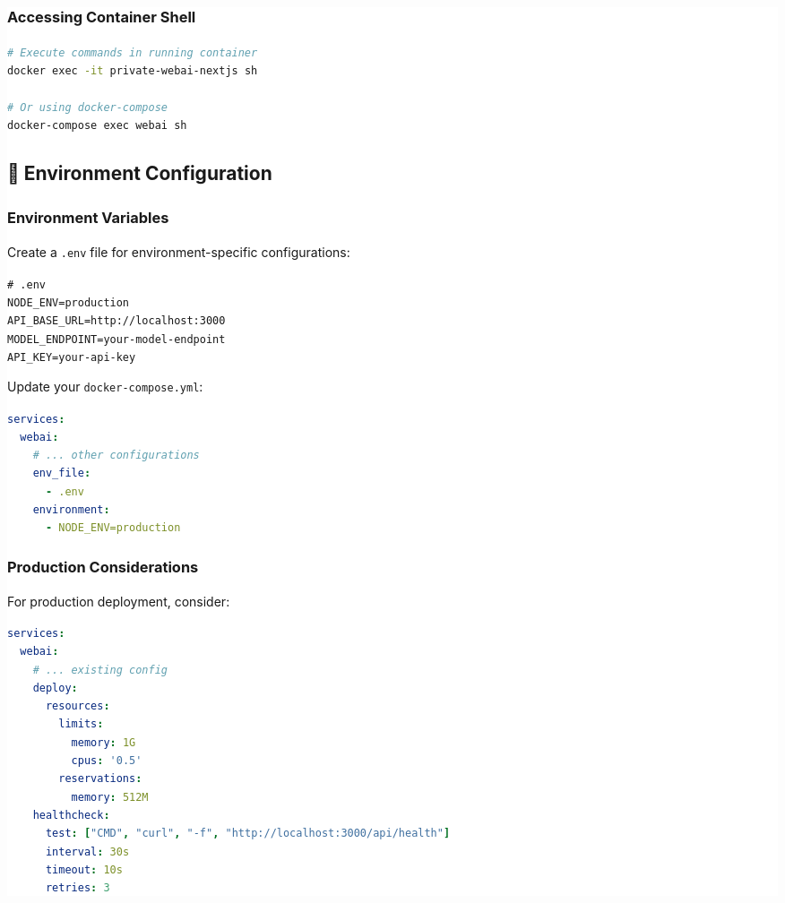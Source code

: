 ### Accessing Container Shell
```bash
# Execute commands in running container
docker exec -it private-webai-nextjs sh

# Or using docker-compose
docker-compose exec webai sh
```

## 🔧 Environment Configuration

### Environment Variables

Create a `.env` file for environment-specific configurations:

```env
# .env
NODE_ENV=production
API_BASE_URL=http://localhost:3000
MODEL_ENDPOINT=your-model-endpoint
API_KEY=your-api-key
```

Update your `docker-compose.yml`:
```yaml
services:
  webai:
    # ... other configurations
    env_file:
      - .env
    environment:
      - NODE_ENV=production
```

### Production Considerations

For production deployment, consider:

```yaml
services:
  webai:
    # ... existing config
    deploy:
      resources:
        limits:
          memory: 1G
          cpus: '0.5'
        reservations:
          memory: 512M
    healthcheck:
      test: ["CMD", "curl", "-f", "http://localhost:3000/api/health"]
      interval: 30s
      timeout: 10s
      retries: 3
```
